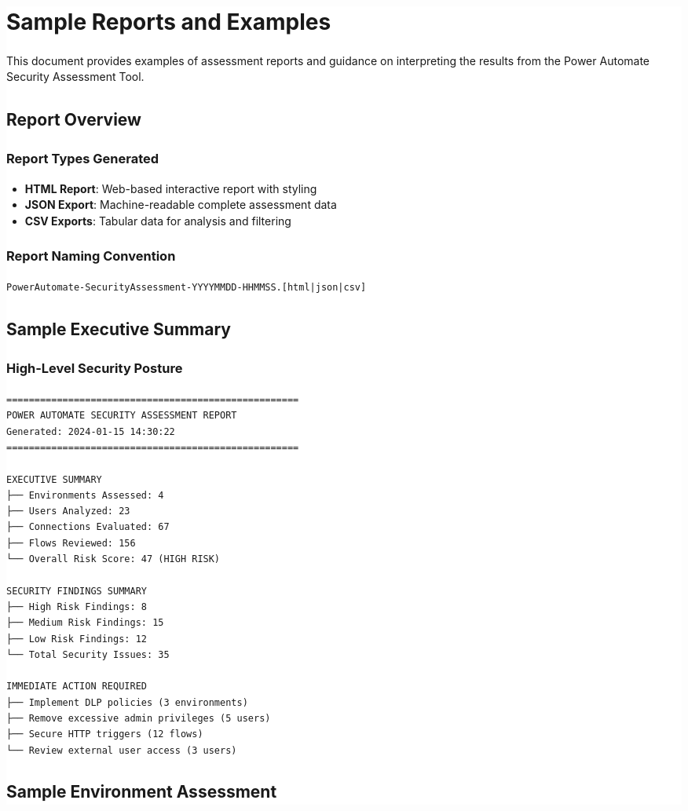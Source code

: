 # Sample Reports and Examples

This document provides examples of assessment reports and guidance on interpreting the results from the Power Automate Security Assessment Tool.

## Report Overview

### Report Types Generated
- **HTML Report**: Web-based interactive report with styling
- **JSON Export**: Machine-readable complete assessment data
- **CSV Exports**: Tabular data for analysis and filtering

### Report Naming Convention
```
PowerAutomate-SecurityAssessment-YYYYMMDD-HHMMSS.[html|json|csv]
```

## Sample Executive Summary

### High-Level Security Posture
```
====================================================
POWER AUTOMATE SECURITY ASSESSMENT REPORT
Generated: 2024-01-15 14:30:22
====================================================

EXECUTIVE SUMMARY
├── Environments Assessed: 4
├── Users Analyzed: 23
├── Connections Evaluated: 67
├── Flows Reviewed: 156
└── Overall Risk Score: 47 (HIGH RISK)

SECURITY FINDINGS SUMMARY
├── High Risk Findings: 8
├── Medium Risk Findings: 15
├── Low Risk Findings: 12
└── Total Security Issues: 35

IMMEDIATE ACTION REQUIRED
├── Implement DLP policies (3 environments)
├── Remove excessive admin privileges (5 users)
├── Secure HTTP triggers (12 flows)
└── Review external user access (3 users)
```

## Sample Environment Assessment
